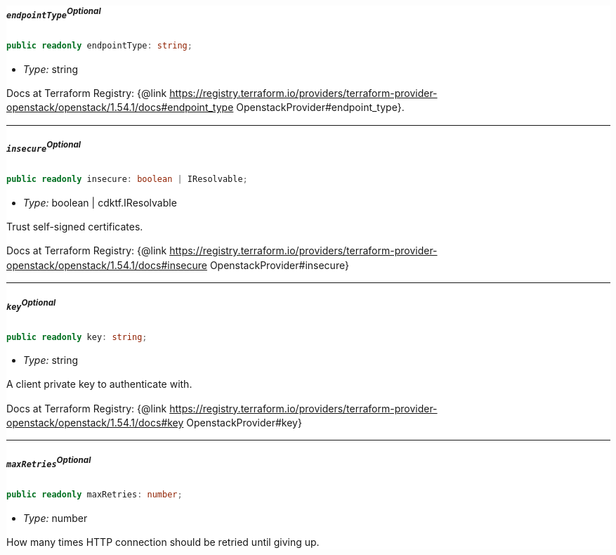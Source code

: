 ##### `endpointType`<sup>Optional</sup> <a name="endpointType" id="@ithings/cdktf-provider-openstack.provider.OpenstackProviderConfig.property.endpointType"></a>

```typescript
public readonly endpointType: string;
```

- *Type:* string

Docs at Terraform Registry: {@link https://registry.terraform.io/providers/terraform-provider-openstack/openstack/1.54.1/docs#endpoint_type OpenstackProvider#endpoint_type}.

---

##### `insecure`<sup>Optional</sup> <a name="insecure" id="@ithings/cdktf-provider-openstack.provider.OpenstackProviderConfig.property.insecure"></a>

```typescript
public readonly insecure: boolean | IResolvable;
```

- *Type:* boolean | cdktf.IResolvable

Trust self-signed certificates.

Docs at Terraform Registry: {@link https://registry.terraform.io/providers/terraform-provider-openstack/openstack/1.54.1/docs#insecure OpenstackProvider#insecure}

---

##### `key`<sup>Optional</sup> <a name="key" id="@ithings/cdktf-provider-openstack.provider.OpenstackProviderConfig.property.key"></a>

```typescript
public readonly key: string;
```

- *Type:* string

A client private key to authenticate with.

Docs at Terraform Registry: {@link https://registry.terraform.io/providers/terraform-provider-openstack/openstack/1.54.1/docs#key OpenstackProvider#key}

---

##### `maxRetries`<sup>Optional</sup> <a name="maxRetries" id="@ithings/cdktf-provider-openstack.provider.OpenstackProviderConfig.property.maxRetries"></a>

```typescript
public readonly maxRetries: number;
```

- *Type:* number

How many times HTTP connection should be retried until giving up.
